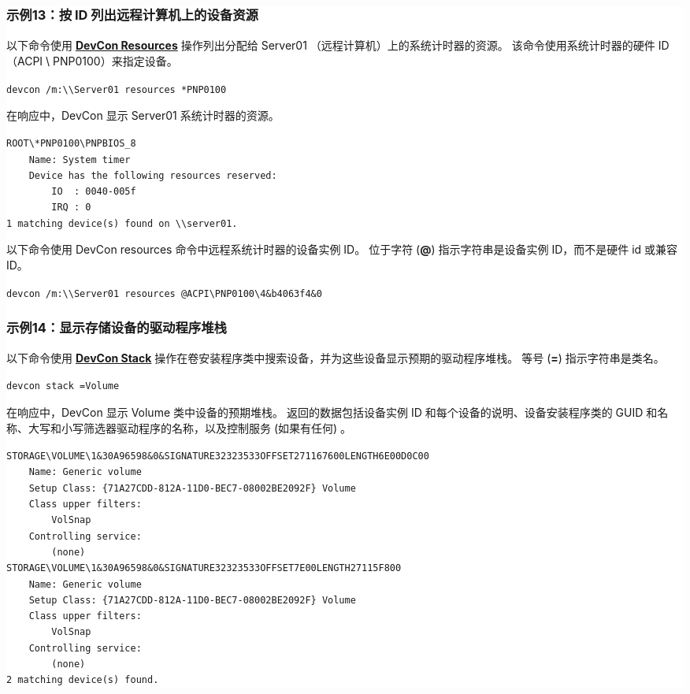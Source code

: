 ### <a name="span-idddk_example_13_list_resources_of_device_on_a_remote_computer_by_id_toospanspan-idddk_example_13_list_resources_of_device_on_a_remote_computer_by_id_toospanexample-13-list-resources-of-device-on-a-remote-computer-by-id"></a><span id="ddk_example_13_list_resources_of_device_on_a_remote_computer_by_id_too"></span><span id="DDK_EXAMPLE_13_LIST_RESOURCES_OF_DEVICE_ON_A_REMOTE_COMPUTER_BY_ID_TOO"></span><a name="ddk_example_13_list_resources_of_device_on_a_remote_computer_by_id_too"></a>示例13：按 ID 列出远程计算机上的设备资源

以下命令使用 [**DevCon Resources**](devcon-resources.md) 操作列出分配给 Server01 （远程计算机）上的系统计时器的资源。 该命令使用系统计时器的硬件 ID （ACPI \\ PNP0100）来指定设备。

```
devcon /m:\\Server01 resources *PNP0100
```

在响应中，DevCon 显示 Server01 系统计时器的资源。

```
ROOT\*PNP0100\PNPBIOS_8
    Name: System timer
    Device has the following resources reserved:
        IO  : 0040-005f
        IRQ : 0
1 matching device(s) found on \\server01.
```

以下命令使用 DevCon resources 命令中远程系统计时器的设备实例 ID。 位于字符 (**@**) 指示字符串是设备实例 ID，而不是硬件 id 或兼容 ID。

```
devcon /m:\\Server01 resources @ACPI\PNP0100\4&b4063f4&0
```

### <a name="span-idddk_example_14_display_the_driver_stack_for_storage_devices_toolsspanspan-idddk_example_14_display_the_driver_stack_for_storage_devices_toolsspanexample-14-display-the-driver-stack-for-storage-devices"></a><span id="ddk_example_14_display_the_driver_stack_for_storage_devices_tools"></span><span id="DDK_EXAMPLE_14_DISPLAY_THE_DRIVER_STACK_FOR_STORAGE_DEVICES_TOOLS"></span><a name="ddk_example_14_display_the_driver_stack_for_storage_devices_tools"></a>示例14：显示存储设备的驱动程序堆栈

以下命令使用 [**DevCon Stack**](devcon-stack.md) 操作在卷安装程序类中搜索设备，并为这些设备显示预期的驱动程序堆栈。 等号 (**=**) 指示字符串是类名。

```
devcon stack =Volume
```

在响应中，DevCon 显示 Volume 类中设备的预期堆栈。 返回的数据包括设备实例 ID 和每个设备的说明、设备安装程序类的 GUID 和名称、大写和小写筛选器驱动程序的名称，以及控制服务 (如果有任何) 。

```
STORAGE\VOLUME\1&30A96598&0&SIGNATURE32323533OFFSET271167600LENGTH6E00D0C00
    Name: Generic volume
    Setup Class: {71A27CDD-812A-11D0-BEC7-08002BE2092F} Volume
    Class upper filters:
        VolSnap
    Controlling service:
        (none)
STORAGE\VOLUME\1&30A96598&0&SIGNATURE32323533OFFSET7E00LENGTH27115F800
    Name: Generic volume
    Setup Class: {71A27CDD-812A-11D0-BEC7-08002BE2092F} Volume
    Class upper filters:
        VolSnap
    Controlling service:
        (none)
2 matching device(s) found.
```